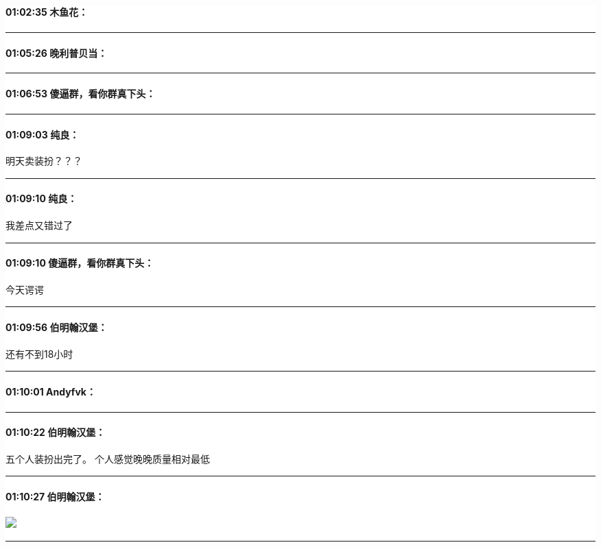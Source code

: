 #### 01:02:35  木鱼花：



*****

#### 01:05:26  晚利普贝当：



*****

#### 01:06:53  傻逼群，看你群真下头：



*****

#### 01:09:03  纯良：

明天卖装扮？？？

*****

#### 01:09:10  纯良：

我差点又错过了

*****

#### 01:09:10  傻逼群，看你群真下头：

今天谔谔

*****

#### 01:09:56  伯明翰汉堡：

还有不到18小时

*****

#### 01:10:01  Andyfvk：



*****

#### 01:10:22  伯明翰汉堡：

五个人装扮出完了。
个人感觉晚晚质量相对最低

*****

#### 01:10:27  伯明翰汉堡：

![](http://gchat.qpic.cn/gchatpic_new/3260273458/614391357-2800012723-38EEE58CBBE2A7975AB77BED9EF4944F/0?term=2")

*****

